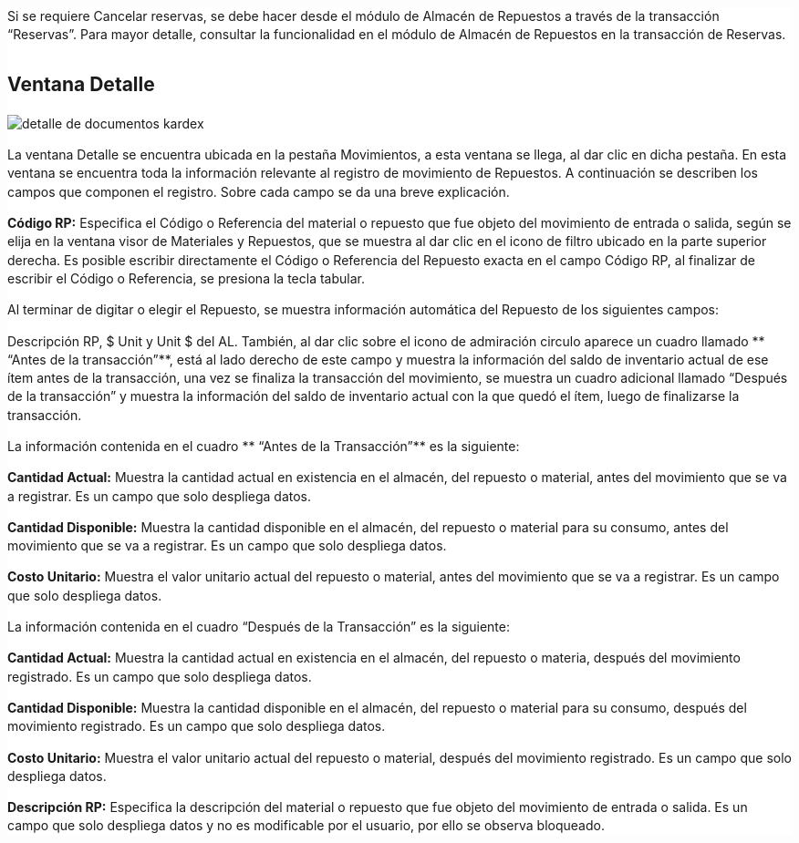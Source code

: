 Si se requiere Cancelar reservas, se debe hacer desde el módulo de Almacén de Repuestos a través de la transacción  “Reservas”. Para mayor detalle, consultar la funcionalidad en el módulo de Almacén de Repuestos en la transacción de Reservas.       
    
## Ventana Detalle

![detalle de documentos kardex](../../assets/images/cap06/chp06_img17.png)


La ventana Detalle se encuentra ubicada en la pestaña Movimientos, a esta ventana se llega, al dar clic en dicha pestaña. En  esta  ventana  se  encuentra  toda  la  información  relevante  al  registro  de  movimiento de Repuestos. A  continuación se describen los campos que  componen el registro.  Sobre cada campo se da una breve explicación.

**Código RP:** Especifica el Código o Referencia del material o repuesto que fue objeto  del movimiento de entrada o salida, según se elija en la ventana visor de Materiales y Repuestos, que se muestra al dar clic en el <span class="iconify btn" data-icon=filter-variant>icono de filtro</span> ubicado en la parte superior derecha. Es posible escribir directamente el Código o Referencia del Repuesto exacta en el campo Código RP, al finalizar de escribir el Código o Referencia, se presiona la tecla tabular. 

Al terminar de digitar o elegir el Repuesto,  se  muestra información automática del Repuesto de los siguientes campos: 

Descripción RP, \$ Unit  y Unit \$ del AL. También, al dar clic sobre el icono de <span class="iconify btn" data-icon=alert-circle-outline>admiración circulo</span> aparece un cuadro llamado ** “Antes de la transacción”**, está al lado derecho de este campo y muestra la información del saldo de inventario actual de ese ítem antes de la transacción, una vez se finaliza la transacción del movimiento, se muestra un cuadro adicional llamado  “Después de la transacción” y muestra la información del saldo de inventario actual con la que quedó el ítem, luego de finalizarse la transacción. 

La información contenida en el cuadro ** “Antes de la Transacción”** es la siguiente:

**Cantidad Actual:** Muestra la cantidad actual en existencia en el almacén, del  repuesto  o material, antes del movimiento que se va a registrar. Es un campo que solo despliega datos.

**Cantidad Disponible:** Muestra la cantidad disponible en el almacén, del repuesto o material para su consumo, antes del movimiento que se va a registrar. Es un campo que solo despliega datos.

**Costo Unitario:** Muestra el valor unitario actual del repuesto o  material, antes del movimiento que se va a registrar. Es un campo que solo despliega datos.

La información contenida en el cuadro  “Después de la Transacción” es la siguiente:

**Cantidad Actual:** Muestra la cantidad actual en existencia en el almacén, del  repuesto  o materia, después del movimiento registrado. Es un campo que solo despliega datos.

**Cantidad Disponible:** Muestra la cantidad disponible en el almacén, del repuesto o material para su consumo, después del movimiento registrado. Es un campo que solo despliega datos.

**Costo Unitario:** Muestra el valor unitario actual del repuesto o  material, después del movimiento registrado. Es un campo que solo despliega datos.

**Descripción RP:** Especifica la descripción del material o repuesto que fue objeto  del movimiento de entrada o salida.  Es un campo que solo despliega datos y no es modificable por el usuario, por ello se observa bloqueado.
